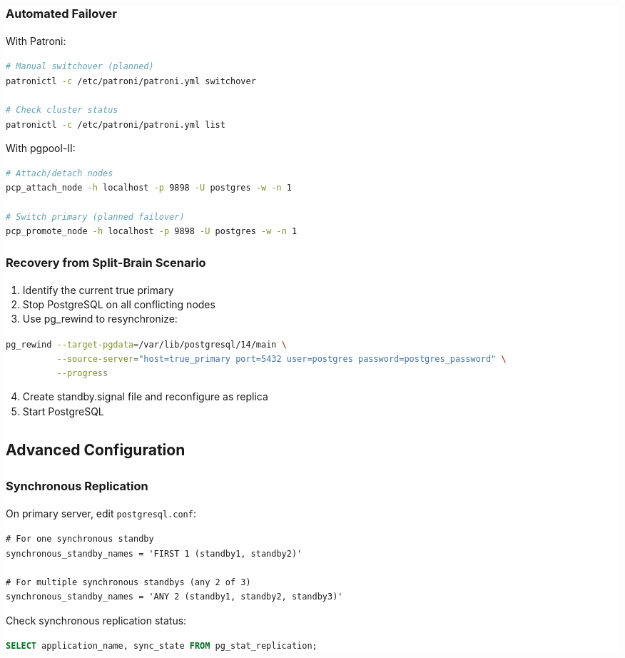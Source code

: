 ### Automated Failover

With Patroni:

```bash
# Manual switchover (planned)
patronictl -c /etc/patroni/patroni.yml switchover

# Check cluster status
patronictl -c /etc/patroni/patroni.yml list
```

With pgpool-II:

```bash
# Attach/detach nodes
pcp_attach_node -h localhost -p 9898 -U postgres -w -n 1

# Switch primary (planned failover)
pcp_promote_node -h localhost -p 9898 -U postgres -w -n 1
```

### Recovery from Split-Brain Scenario

1. Identify the current true primary
2. Stop PostgreSQL on all conflicting nodes
3. Use pg_rewind to resynchronize:

```bash
pg_rewind --target-pgdata=/var/lib/postgresql/14/main \
          --source-server="host=true_primary port=5432 user=postgres password=postgres_password" \
          --progress
```

4. Create standby.signal file and reconfigure as replica
5. Start PostgreSQL

## Advanced Configuration

### Synchronous Replication

On primary server, edit `postgresql.conf`:

```
# For one synchronous standby
synchronous_standby_names = 'FIRST 1 (standby1, standby2)'

# For multiple synchronous standbys (any 2 of 3)
synchronous_standby_names = 'ANY 2 (standby1, standby2, standby3)'
```

Check synchronous replication status:

```sql
SELECT application_name, sync_state FROM pg_stat_replication;
```
